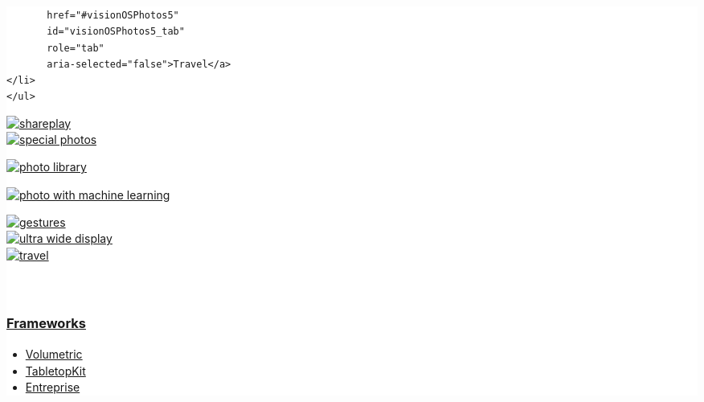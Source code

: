            href="#visionOSPhotos5"
           id="visionOSPhotos5_tab"
           role="tab" 
           aria-selected="false">Travel</a>
    </li>
    </ul>

<div class="tab-content">
<div class="tab-pane show active" id="visionOSPhotos1" role="tabpanel">
<a href="https://developer.apple.com/videos/play/wwdc2024/101/?time=515"><img class="img-fluid" alt="shareplay" src="../../../../../images/iOSdev/wwdc24-Keynote_05.png"/></a>
</div>

<div class="tab-pane" id="visionOSPhotos2" role="tabpanel">
<a href="https://developer.apple.com/videos/play/wwdc2024/101/?time=467"><img class="img-fluid" alt="special photos" src="../../../../../images/iOSdev/wwdc24-Keynote_02.png"/></a>

<a href="https://developer.apple.com/videos/play/wwdc2024/101/?time=489"><img class="img-fluid" alt="photo library" src="../../../../../images/iOSdev/wwdc24-Keynote_03.png"/></a>

<a href="https://developer.apple.com/videos/play/wwdc2024/101/?time=495"><img class="img-fluid" alt="photo with machine learning" src="../../../../../images/iOSdev/wwdc24-Keynote_04.png"/></a>
</div>

<div class="tab-pane" id="visionOSPhotos3" role="tabpanel">
<a href="https://developer.apple.com/videos/play/wwdc2024/101/?time=542"><img class="img-fluid" alt="gestures" src="../../../../../images/iOSdev/wwdc24-Keynote_06.png"/></a>
</div>

<div class="tab-pane" id="visionOSPhotos4" role="tabpanel">
<a href="https://developer.apple.com/videos/play/wwdc2024/101/?time=558"><img class="img-fluid" alt="ultra wide display" src="../../../../../images/iOSdev/wwdc24-Keynote_07.png"/></a>
</div>

<div class="tab-pane" id="visionOSPhotos5" role="tabpanel">
<a href="https://developer.apple.com/videos/play/wwdc2024/101/?time=588"><img class="img-fluid" alt="travel" src="../../../../../images/iOSdev/wwdc24-Keynote_08.png"/></a>
</div>
</div>
</br></br>

### [Frameworks](https://developer.apple.com/videos/play/wwdc2024/101/?time=624)
<ul class="nav nav-tabs" role="tablist">
    <li class="nav-item" role="presentation">
        <a class="nav-link active"
           data-bs-toggle="tab" 
           href="#visionOSFrameworks1"
           id="visionOSFrameworks1_tab"
           role="tab" 
           aria-selected="true">Volumetric</a>
    </li>
    <li class="nav-item" role="presentation">
        <a class="nav-link"
           data-bs-toggle="tab" 
           href="#visionOSFrameworks2"
           id="visionOSFrameworks2_tab"
           role="tab" 
           aria-selected="false">TabletopKit</a>
    </li>
    <li class="nav-item" role="presentation">
        <a class="nav-link"
           data-bs-toggle="tab" 
           href="#visionOSFrameworks3"
           id="visionOSFrameworks3_tab"
           role="tab" 
           aria-selected="false">Entreprise</a>
    </li>
    </ul>
